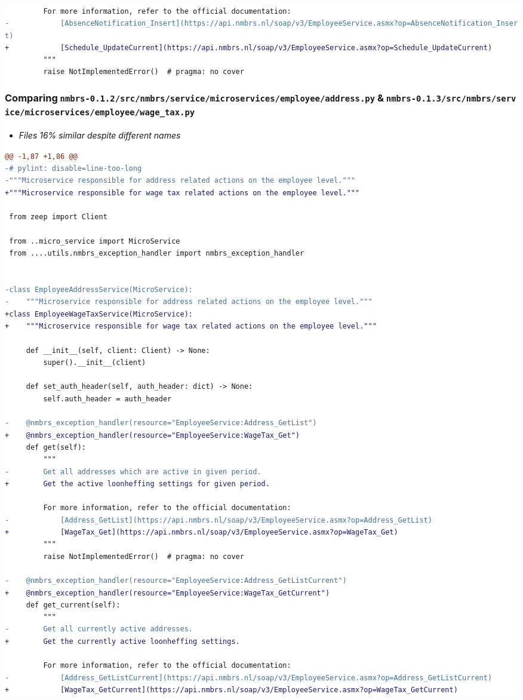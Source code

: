 ```diff
         For more information, refer to the official documentation:
-            [AbsenceNotification_Insert](https://api.nmbrs.nl/soap/v3/EmployeeService.asmx?op=AbsenceNotification_Insert)
+            [Schedule_UpdateCurrent](https://api.nmbrs.nl/soap/v3/EmployeeService.asmx?op=Schedule_UpdateCurrent)
         """
         raise NotImplementedError()  # pragma: no cover
```

### Comparing `nmbrs-0.1.2/src/nmbrs/service/microservices/employee/address.py` & `nmbrs-0.1.3/src/nmbrs/service/microservices/employee/wage_tax.py`

 * *Files 16% similar despite different names*

```diff
@@ -1,87 +1,86 @@
-# pylint: disable=line-too-long
-"""Microservice responsible for address related actions on the employee level."""
+"""Microservice responsible for wage tax related actions on the employee level."""
 
 from zeep import Client
 
 from ..micro_service import MicroService
 from ....utils.nmbrs_exception_handler import nmbrs_exception_handler
 
 
-class EmployeeAddressService(MicroService):
-    """Microservice responsible for address related actions on the employee level."""
+class EmployeeWageTaxService(MicroService):
+    """Microservice responsible for wage tax related actions on the employee level."""
 
     def __init__(self, client: Client) -> None:
         super().__init__(client)
 
     def set_auth_header(self, auth_header: dict) -> None:
         self.auth_header = auth_header
 
-    @nmbrs_exception_handler(resource="EmployeeService:Address_GetList")
+    @nmbrs_exception_handler(resource="EmployeeService:WageTax_Get")
     def get(self):
         """
-        Get all addresses which are active in given period.
+        Get the active loonheffing settings for given period.
 
         For more information, refer to the official documentation:
-            [Address_GetList](https://api.nmbrs.nl/soap/v3/EmployeeService.asmx?op=Address_GetList)
+            [WageTax_Get](https://api.nmbrs.nl/soap/v3/EmployeeService.asmx?op=WageTax_Get)
         """
         raise NotImplementedError()  # pragma: no cover
 
-    @nmbrs_exception_handler(resource="EmployeeService:Address_GetListCurrent")
+    @nmbrs_exception_handler(resource="EmployeeService:WageTax_GetCurrent")
     def get_current(self):
         """
-        Get all currently active addresses.
+        Get the currently active loonheffing settings.
 
         For more information, refer to the official documentation:
-            [Address_GetListCurrent](https://api.nmbrs.nl/soap/v3/EmployeeService.asmx?op=Address_GetListCurrent)
+            [WageTax_GetCurrent](https://api.nmbrs.nl/soap/v3/EmployeeService.asmx?op=WageTax_GetCurrent)
```